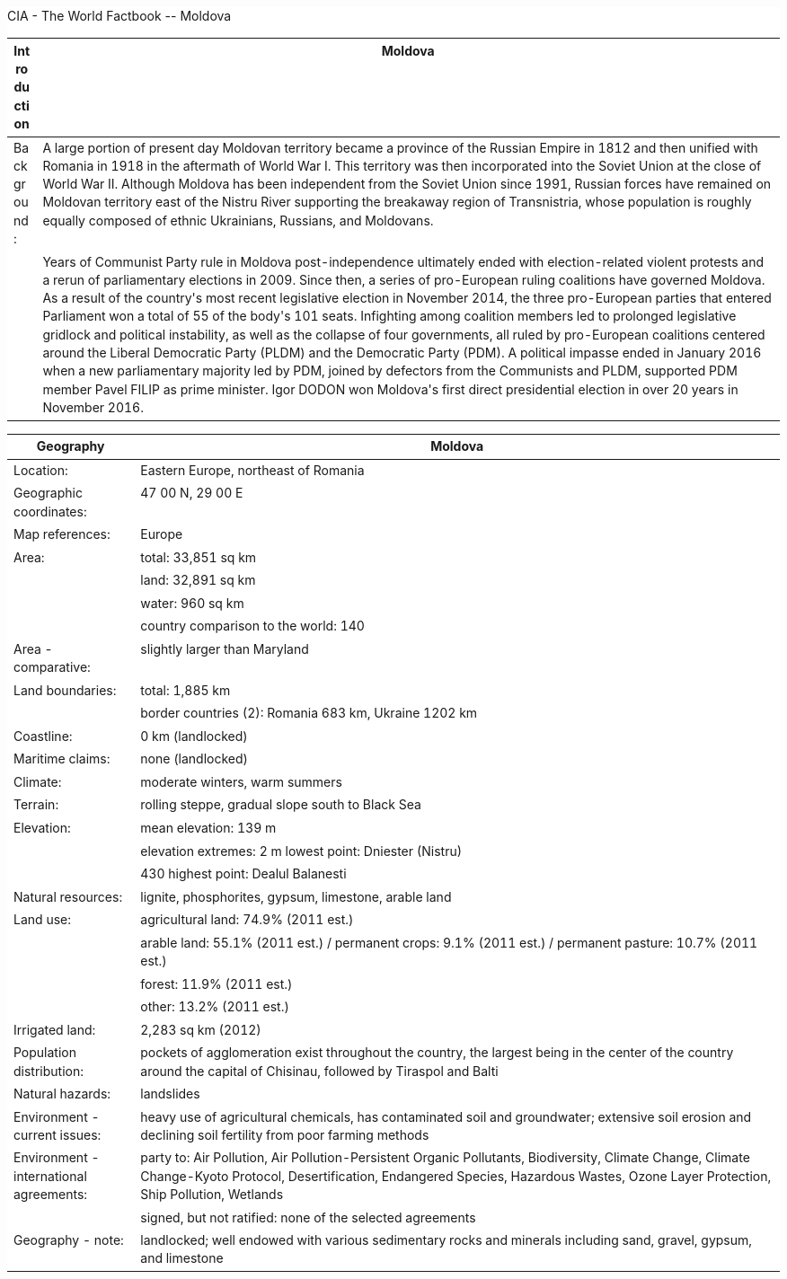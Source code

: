 CIA - The World Factbook -- Moldova

| Introduction | Moldova |
| --- | --- |
| Background: | A large portion of present day Moldovan territory became a province of the Russian Empire in 1812 and then unified with Romania in 1918 in the aftermath of World War I. This territory was then incorporated into the Soviet Union at the close of World War II. Although Moldova has been independent from the Soviet Union since 1991, Russian forces have remained on Moldovan territory east of the Nistru River supporting the breakaway region of Transnistria, whose population is roughly equally composed of ethnic Ukrainians, Russians, and Moldovans. |
| | Years of Communist Party rule in Moldova post-independence ultimately ended with election-related violent protests and a rerun of parliamentary elections in 2009. Since then, a series of pro-European ruling coalitions have governed Moldova. As a result of the country's most recent legislative election in November 2014, the three pro-European parties that entered Parliament won a total of 55 of the body's 101 seats. Infighting among coalition members led to prolonged legislative gridlock and political instability, as well as the collapse of four governments, all ruled by pro-European coalitions centered around the Liberal Democratic Party (PLDM) and the Democratic Party (PDM). A political impasse ended in January 2016 when a new parliamentary majority led by PDM, joined by defectors from the Communists and PLDM, supported PDM member Pavel FILIP as prime minister. Igor DODON won Moldova's first direct presidential election in over 20 years in November 2016. |

| Geography | Moldova |
| --- | --- |
| Location: | Eastern Europe, northeast of Romania |
| Geographic coordinates: | 47 00 N, 29 00 E |
| Map references: | Europe |
| Area: | total: 33,851 sq km |
| | land: 32,891 sq km |
| | water: 960 sq km |
| | country comparison to the world: 140 |
| Area - comparative: | slightly larger than Maryland |
| Land boundaries: | total: 1,885 km |
| | border countries (2): Romania 683 km, Ukraine 1202 km |
| Coastline: | 0 km (landlocked) |
| Maritime claims: | none (landlocked) |
| Climate: | moderate winters, warm summers |
| Terrain: | rolling steppe, gradual slope south to Black Sea |
| Elevation: | mean elevation: 139 m |
| | elevation extremes: 2 m lowest point: Dniester (Nistru) |
| | 430 highest point: Dealul Balanesti |
| Natural resources: | lignite, phosphorites, gypsum, limestone, arable land |
| Land use: | agricultural land: 74.9% (2011 est.) |
| | arable land: 55.1% (2011 est.) / permanent crops: 9.1% (2011 est.) / permanent pasture: 10.7% (2011 est.) |
| | forest: 11.9% (2011 est.) |
| | other: 13.2% (2011 est.) |
| Irrigated land: | 2,283 sq km (2012) |
| Population distribution: | pockets of agglomeration exist throughout the country, the largest being in the center of the country around the capital of Chisinau, followed by Tiraspol and Balti |
| Natural hazards: | landslides |
| Environment - current issues: | heavy use of agricultural chemicals, has contaminated soil and groundwater; extensive soil erosion and declining soil fertility from poor farming methods |
| Environment - international agreements: | party to: Air Pollution, Air Pollution-Persistent Organic Pollutants, Biodiversity, Climate Change, Climate Change-Kyoto Protocol, Desertification, Endangered Species, Hazardous Wastes, Ozone Layer Protection, Ship Pollution, Wetlands |
| | signed, but not ratified: none of the selected agreements |
| Geography - note: | landlocked; well endowed with various sedimentary rocks and minerals including sand, gravel, gypsum, and limestone |
